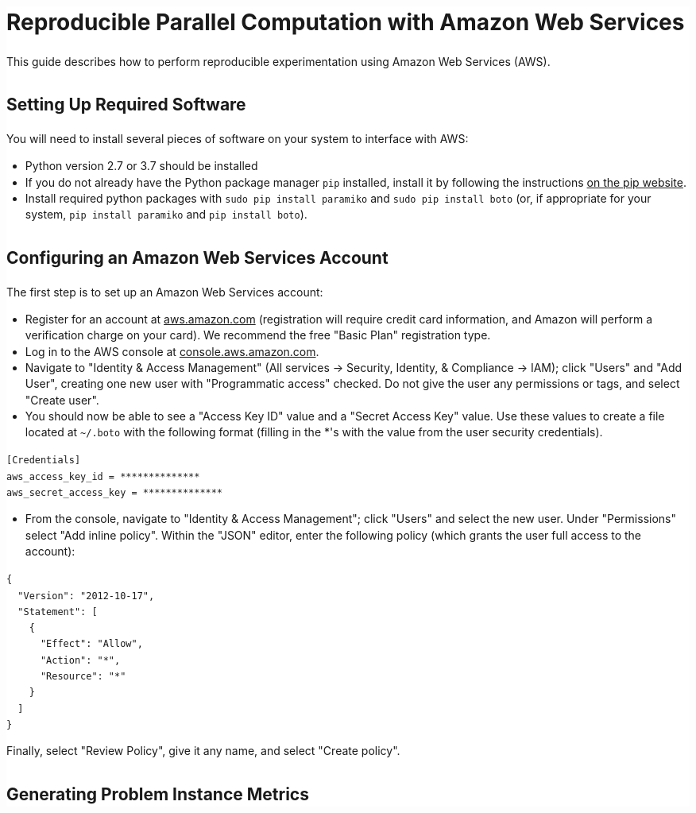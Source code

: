 # Reproducible Parallel Computation with Amazon Web Services

This guide describes how to perform reproducible experimentation using Amazon Web Services (AWS).

## Setting Up Required Software

You will need to install several pieces of software on your system to interface with AWS:

 * Python version 2.7 or 3.7 should be installed
 * If you do not already have the Python package manager `pip` installed, install it by following the instructions [on the pip website](https://pip.pypa.io/en/latest/installing.html).
 * Install required python packages with `sudo pip install paramiko` and `sudo pip install boto` (or, if appropriate for your system, `pip install paramiko` and `pip install boto`).

## Configuring an Amazon Web Services Account

The first step is to set up an Amazon Web Services account:

 * Register for an account at [aws.amazon.com](https://aws.amazon.com) (registration will require credit card information, and Amazon will perform a verification charge on your card). We recommend the free "Basic Plan" registration type.
 * Log in to the AWS console at [console.aws.amazon.com](https://console.aws.amazon.com).
 * Navigate to "Identity & Access Management" (All services -> Security, Identity, & Compliance -> IAM); click "Users" and "Add User", creating one new user with "Programmatic access" checked. Do not give the user any permissions or tags, and select "Create user".
 * You should now be able to see a "Access Key ID" value and a "Secret Access Key" value. Use these values to create a file located at `~/.boto` with the following format (filling in the *'s with the value from the user security credentials).
```
[Credentials]
aws_access_key_id = **************
aws_secret_access_key = **************
```
 * From the console, navigate to "Identity & Access Management"; click "Users" and select the new user. Under "Permissions" select "Add inline policy". Within the "JSON" editor, enter the following policy (which grants the user full access to the account):
```
{
  "Version": "2012-10-17",
  "Statement": [
    {
      "Effect": "Allow",
      "Action": "*",
      "Resource": "*"
    }
  ]
}
```
Finally, select "Review Policy", give it any name, and select "Create policy".

## Generating Problem Instance Metrics

